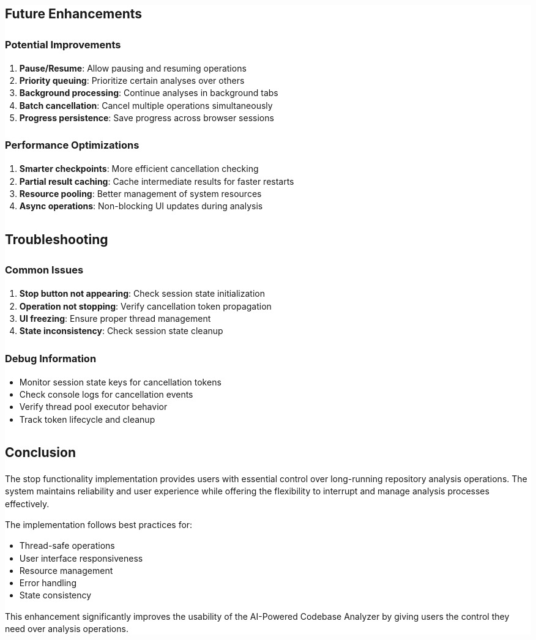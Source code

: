 ## Future Enhancements

### Potential Improvements
1. **Pause/Resume**: Allow pausing and resuming operations
2. **Priority queuing**: Prioritize certain analyses over others
3. **Background processing**: Continue analyses in background tabs
4. **Batch cancellation**: Cancel multiple operations simultaneously
5. **Progress persistence**: Save progress across browser sessions

### Performance Optimizations
1. **Smarter checkpoints**: More efficient cancellation checking
2. **Partial result caching**: Cache intermediate results for faster restarts
3. **Resource pooling**: Better management of system resources
4. **Async operations**: Non-blocking UI updates during analysis

## Troubleshooting

### Common Issues
1. **Stop button not appearing**: Check session state initialization
2. **Operation not stopping**: Verify cancellation token propagation
3. **UI freezing**: Ensure proper thread management
4. **State inconsistency**: Check session state cleanup

### Debug Information
- Monitor session state keys for cancellation tokens
- Check console logs for cancellation events
- Verify thread pool executor behavior
- Track token lifecycle and cleanup

## Conclusion

The stop functionality implementation provides users with essential control over long-running repository analysis operations. The system maintains reliability and user experience while offering the flexibility to interrupt and manage analysis processes effectively.

The implementation follows best practices for:
- Thread-safe operations
- User interface responsiveness
- Resource management
- Error handling
- State consistency

This enhancement significantly improves the usability of the AI-Powered Codebase Analyzer by giving users the control they need over analysis operations.
